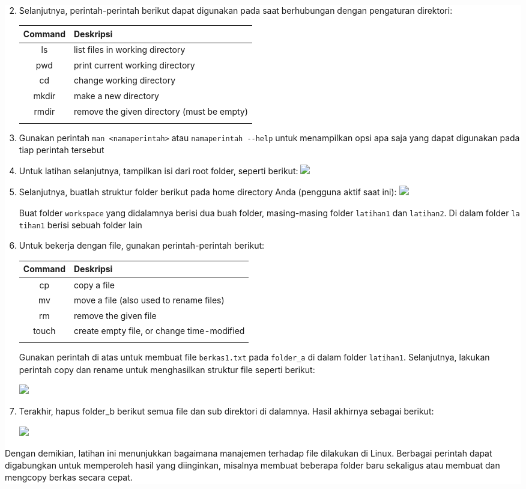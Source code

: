 2. Selanjutnya, perintah-perintah berikut dapat digunakan pada saat berhubungan dengan pengaturan direktori:

   |  Command	| Deskripsi |
   | :--: | :--- |
   | ls | 	list files in working directory | 
   | pwd | 	print current working directory | 
   | cd | 	change working directory | 
   | mkdir | 	make a new directory | 
   | rmdir | 	remove the given directory (must be empty) | 
   | | | 

3. Gunakan perintah `man <namaperintah>` atau `namaperintah --help` untuk menampilkan opsi apa saja yang dapat digunakan pada tiap perintah tersebut
4. Untuk latihan selanjutnya, tampilkan isi dari root folder, seperti berikut:
   ![](img/2020-12-02-05-08-58.png)
5. Selanjutnya, buatlah struktur folder berikut pada home directory Anda (pengguna aktif saat ini):
   ![](img/2020-12-02-05-01-36.png)

   Buat folder `workspace` yang didalamnya berisi dua buah folder, masing-masing folder `latihan1` dan `latihan2`. Di dalam folder `latihan1` berisi sebuah folder lain

6. Untuk bekerja dengan file, gunakan perintah-perintah berikut:

   |  Command	| Deskripsi |
   | :--: | :--- |
   | cp	| copy a file |
   | mv	| move a file (also used to rename files)  |
   | rm	| remove the given file  |
   | touch	| create empty file, or change time-modified  |
   | | |

   Gunakan perintah di atas untuk membuat file `berkas1.txt` pada `folder_a` di dalam folder `latihan1`. Selanjutnya, lakukan perintah copy dan rename untuk menghasilkan struktur file seperti berikut:

   ![](img/2020-12-02-05-21-44.png)

7. Terakhir, hapus folder_b berikut semua file dan sub direktori di dalamnya. Hasil akhirnya sebagai berikut:

   ![](img/2020-12-02-05-29-52.png)


Dengan demikian, latihan ini menunjukkan bagaimana manajemen terhadap file dilakukan di Linux. Berbagai perintah dapat digabungkan untuk memperoleh hasil yang diinginkan, misalnya membuat beberapa folder baru sekaligus atau membuat dan mengcopy berkas secara cepat.
